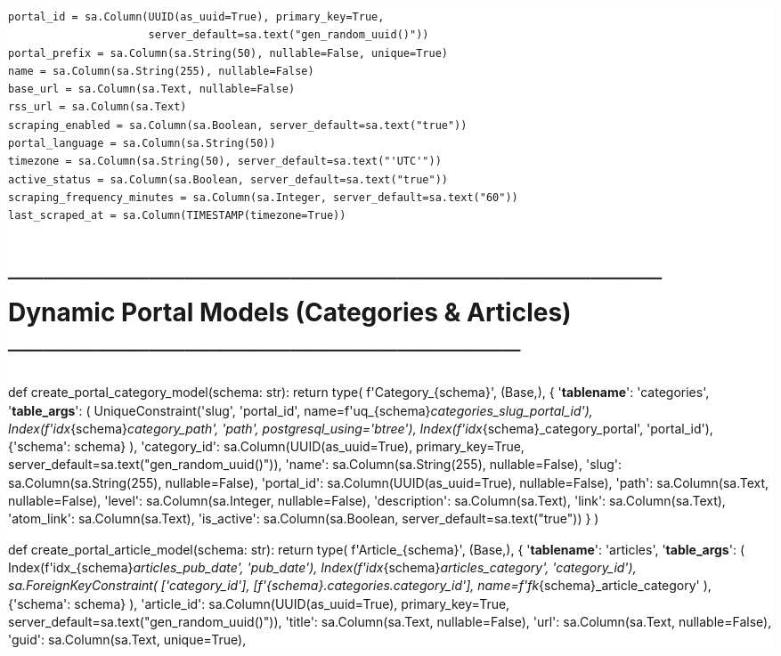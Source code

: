     portal_id = sa.Column(UUID(as_uuid=True), primary_key=True,
                          server_default=sa.text("gen_random_uuid()"))
    portal_prefix = sa.Column(sa.String(50), nullable=False, unique=True)
    name = sa.Column(sa.String(255), nullable=False)
    base_url = sa.Column(sa.Text, nullable=False)
    rss_url = sa.Column(sa.Text)
    scraping_enabled = sa.Column(sa.Boolean, server_default=sa.text("true"))
    portal_language = sa.Column(sa.String(50))
    timezone = sa.Column(sa.String(50), server_default=sa.text("'UTC'"))
    active_status = sa.Column(sa.Boolean, server_default=sa.text("true"))
    scraping_frequency_minutes = sa.Column(sa.Integer, server_default=sa.text("60"))
    last_scraped_at = sa.Column(TIMESTAMP(timezone=True))


# ───────────────────────────────────── Dynamic Portal Models (Categories & Articles) ─────────────────────────────

def create_portal_category_model(schema: str):
    return type(
        f'Category_{schema}',
        (Base,),
        {
            '__tablename__': 'categories',
            '__table_args__': (
                UniqueConstraint('slug', 'portal_id', name=f'uq_{schema}_categories_slug_portal_id'),
                Index(f'idx_{schema}_category_path', 'path', postgresql_using='btree'),
                Index(f'idx_{schema}_category_portal', 'portal_id'),
                {'schema': schema}
            ),
            'category_id': sa.Column(UUID(as_uuid=True), primary_key=True, server_default=sa.text("gen_random_uuid()")),
            'name': sa.Column(sa.String(255), nullable=False),
            'slug': sa.Column(sa.String(255), nullable=False),
            'portal_id': sa.Column(UUID(as_uuid=True), nullable=False),
            'path': sa.Column(sa.Text, nullable=False),
            'level': sa.Column(sa.Integer, nullable=False),
            'description': sa.Column(sa.Text),
            'link': sa.Column(sa.Text),
            'atom_link': sa.Column(sa.Text),
            'is_active': sa.Column(sa.Boolean, server_default=sa.text("true"))
        }
    )

def create_portal_article_model(schema: str):
    return type(
        f'Article_{schema}',
        (Base,),
        {
            '__tablename__': 'articles',
           '__table_args__': (
                Index(f'idx_{schema}_articles_pub_date', 'pub_date'),
                Index(f'idx_{schema}_articles_category', 'category_id'),
                sa.ForeignKeyConstraint(
                    ['category_id'], 
                    [f'{schema}.categories.category_id'],
                    name=f'fk_{schema}_article_category'
                ),
                {'schema': schema}
            ),
            'article_id': sa.Column(UUID(as_uuid=True), primary_key=True, server_default=sa.text("gen_random_uuid()")),
            'title': sa.Column(sa.Text, nullable=False),
            'url': sa.Column(sa.Text, nullable=False),
            'guid': sa.Column(sa.Text, unique=True),